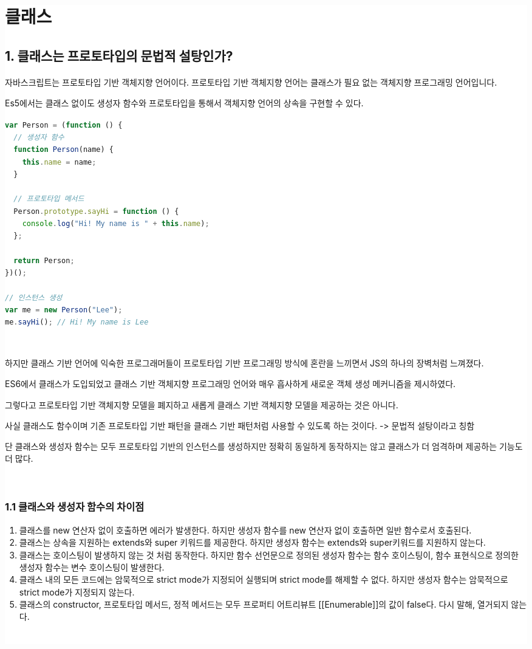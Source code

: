 # 클래스

## 1. 클래스는 프로토타입의 문법적 설탕인가?

자바스크립트는 프로토타입 기반 객체지향 언어이다.
프로토타입 기반 객체지향 언어는 클래스가 필요 없는 객체지향 프로그래밍 언어입니다.

Es5에서는 클래스 없이도 생성자 함수와 프로토타입을 통해서 객체지향 언어의 상속을 구현할 수 있다.

```javascript
var Person = (function () {
  // 생성자 함수
  function Person(name) {
    this.name = name;
  }

  // 프로토타입 메서드
  Person.prototype.sayHi = function () {
    console.log("Hi! My name is " + this.name);
  };

  return Person;
})();

// 인스턴스 생성
var me = new Person("Lee");
me.sayHi(); // Hi! My name is Lee
```

<br>

하지만 클래스 기반 언어에 익숙한 프로그래머들이 프로토타입 기반 프로그래밍 방식에 혼란을 느끼면서 JS의 하나의 장벽처럼 느껴졌다.

ES6에서 클래스가 도입되었고 클래스 기반 객체지향 프로그래밍 언어와 매우 흡사하게 새로운 객체 생성 메커니즘을 제시하였다.

그렇다고 프로토타입 기반 객체지향 모델을 폐지하고 새롭게 클래스 기반 객체지향 모델을 제공하는 것은 아니다.

사실 클래스도 함수이며 기존 프로토타입 기반 패턴을 클래스 기반 패턴처럼 사용할 수 있도록 하는 것이다. -> 문법적 설탕이라고 칭함

단 클래스와 생성자 함수는 모두 프로토타입 기반의 인스턴스를 생성하지만 정확히 동일하게 동작하지는 않고 클래스가 더 엄격하며 제공하는 기능도 더 많다.

<br>

### 1.1 클래스와 생성자 함수의 차이점

1. 클래스를 new 연산자 없이 호출하면 에러가 발생한다. 하지만 생성자 함수를 new 연산자 없이 호출하면 일반 함수로서 호출된다.
2. 클래스는 상속을 지원하는 extends와 super 키워드를 제공한다. 하지만 생성자 함수는 extends와 super키워드를 지원하지 않는다.
3. 클래스는 호이스팅이 발생하지 않는 것 처럼 동작한다. 하지만 함수 선언문으로 정의된 생성자 함수는 함수 호이스팅이, 함수 표현식으로 정의한 생성자 함수는 변수 호이스팅이 발생한다.
4. 클래스 내의 모든 코드에는 암묵적으로 strict mode가 지정되어 실행되며 strict mode를 해제할 수 없다. 하지만 생성자 함수는 암묵적으로 strict mode가 지정되지 않는다.
5. 클래스의 constructor, 프로토타입 메서드, 정적 메서드는 모두 프로퍼티 어트리뷰트 [[Enumerable]]의 값이 false다. 다시 말해, 열거되지 않는다.

<br>
